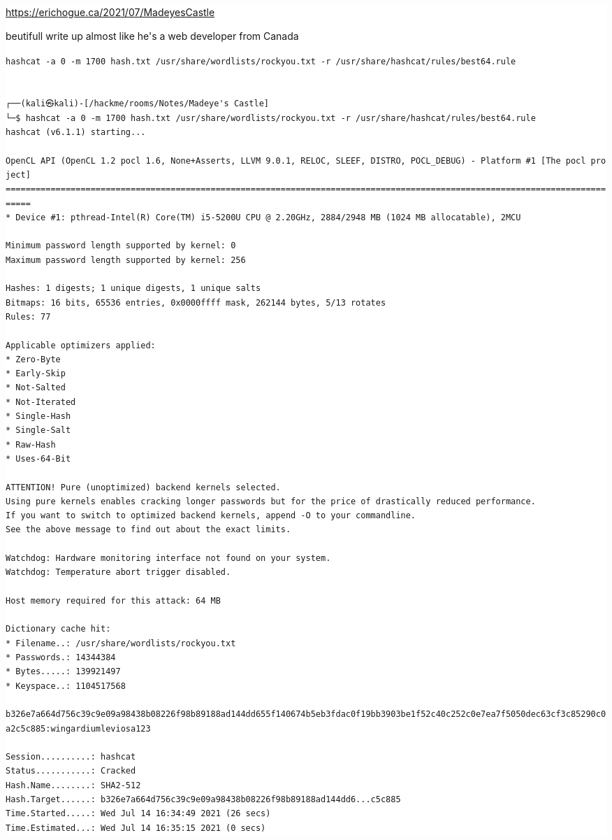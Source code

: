 https://erichogue.ca/2021/07/MadeyesCastle

beutifull write up almost like he's a web developer from Canada


```
hashcat -a 0 -m 1700 hash.txt /usr/share/wordlists/rockyou.txt -r /usr/share/hashcat/rules/best64.rule


┌──(kali㉿kali)-[/hackme/rooms/Notes/Madeye's Castle]
└─$ hashcat -a 0 -m 1700 hash.txt /usr/share/wordlists/rockyou.txt -r /usr/share/hashcat/rules/best64.rule
hashcat (v6.1.1) starting...

OpenCL API (OpenCL 1.2 pocl 1.6, None+Asserts, LLVM 9.0.1, RELOC, SLEEF, DISTRO, POCL_DEBUG) - Platform #1 [The pocl project]
=============================================================================================================================
* Device #1: pthread-Intel(R) Core(TM) i5-5200U CPU @ 2.20GHz, 2884/2948 MB (1024 MB allocatable), 2MCU

Minimum password length supported by kernel: 0
Maximum password length supported by kernel: 256

Hashes: 1 digests; 1 unique digests, 1 unique salts
Bitmaps: 16 bits, 65536 entries, 0x0000ffff mask, 262144 bytes, 5/13 rotates
Rules: 77

Applicable optimizers applied:
* Zero-Byte
* Early-Skip
* Not-Salted
* Not-Iterated
* Single-Hash
* Single-Salt
* Raw-Hash
* Uses-64-Bit

ATTENTION! Pure (unoptimized) backend kernels selected.
Using pure kernels enables cracking longer passwords but for the price of drastically reduced performance.
If you want to switch to optimized backend kernels, append -O to your commandline.
See the above message to find out about the exact limits.

Watchdog: Hardware monitoring interface not found on your system.
Watchdog: Temperature abort trigger disabled.

Host memory required for this attack: 64 MB

Dictionary cache hit:
* Filename..: /usr/share/wordlists/rockyou.txt
* Passwords.: 14344384
* Bytes.....: 139921497
* Keyspace..: 1104517568

b326e7a664d756c39c9e09a98438b08226f98b89188ad144dd655f140674b5eb3fdac0f19bb3903be1f52c40c252c0e7ea7f5050dec63cf3c85290c0a2c5c885:wingardiumleviosa123
                                                 
Session..........: hashcat
Status...........: Cracked
Hash.Name........: SHA2-512
Hash.Target......: b326e7a664d756c39c9e09a98438b08226f98b89188ad144dd6...c5c885
Time.Started.....: Wed Jul 14 16:34:49 2021 (26 secs)
Time.Estimated...: Wed Jul 14 16:35:15 2021 (0 secs)
```